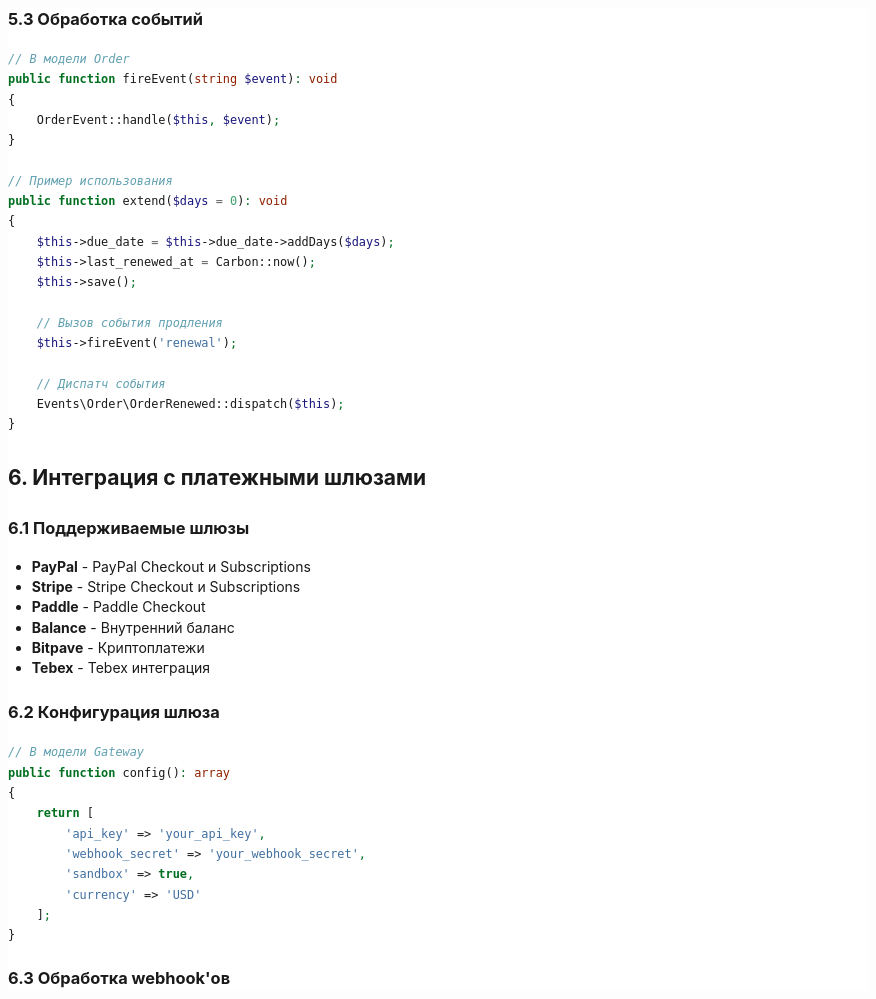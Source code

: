 ### 5.3 Обработка событий

```php
// В модели Order
public function fireEvent(string $event): void
{
    OrderEvent::handle($this, $event);
}

// Пример использования
public function extend($days = 0): void
{
    $this->due_date = $this->due_date->addDays($days);
    $this->last_renewed_at = Carbon::now();
    $this->save();
    
    // Вызов события продления
    $this->fireEvent('renewal');
    
    // Диспатч события
    Events\Order\OrderRenewed::dispatch($this);
}
```

## 6. Интеграция с платежными шлюзами

### 6.1 Поддерживаемые шлюзы

- **PayPal** - PayPal Checkout и Subscriptions
- **Stripe** - Stripe Checkout и Subscriptions
- **Paddle** - Paddle Checkout
- **Balance** - Внутренний баланс
- **Bitpave** - Криптоплатежи
- **Tebex** - Tebex интеграция

### 6.2 Конфигурация шлюза

```php
// В модели Gateway
public function config(): array
{
    return [
        'api_key' => 'your_api_key',
        'webhook_secret' => 'your_webhook_secret',
        'sandbox' => true,
        'currency' => 'USD'
    ];
}
```

### 6.3 Обработка webhook'ов
